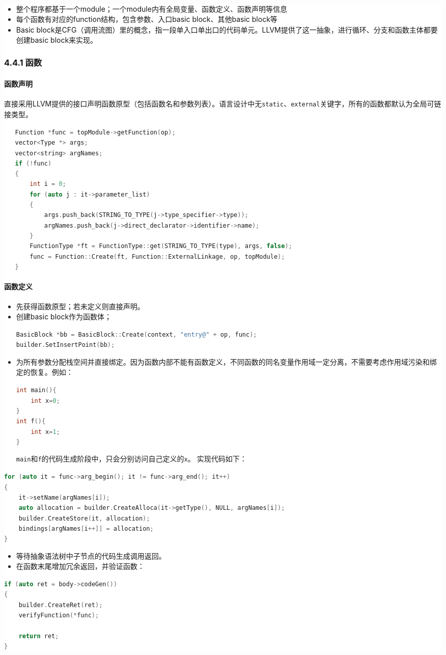 * 整个程序都基于一个module；一个module内有全局变量、函数定义、函数声明等信息
* 每个函数有对应的function结构，包含参数、入口basic block、其他basic block等
* Basic block是CFG（调用流图）里的概念，指一段单入口单出口的代码单元。LLVM提供了这一抽象，进行循环、分支和函数主体都要创建basic block来实现。

### 4.4.1 函数
#### 函数声明

直接采用LLVM提供的接口声明函数原型（包括函数名和参数列表）。语言设计中无`static`、`external`关键字，所有的函数都默认为全局可链接类型。

```C++
   Function *func = topModule->getFunction(op);
   vector<Type *> args;
   vector<string> argNames;
   if (!func)
   {
       int i = 0;
       for (auto j : it->parameter_list)
       {
           args.push_back(STRING_TO_TYPE(j->type_specifier->type));
           argNames.push_back(j->direct_declarator->identifier->name);
       }
       FunctionType *ft = FunctionType::get(STRING_TO_TYPE(type), args, false);
       func = Function::Create(ft, Function::ExternalLinkage, op, topModule);
   }
```
#### 函数定义

* 先获得函数原型；若未定义则直接声明。  
* 创建basic block作为函数体；
  ```C++
  BasicBlock *bb = BasicBlock::Create(context, "entry@" + op, func);
  builder.SetInsertPoint(bb);
  ```
* 为所有参数分配栈空间并直接绑定。因为函数内部不能有函数定义，不同函数的同名变量作用域一定分离，不需要考虑作用域污染和绑定的恢复。例如：
  ```C++
  int main(){
      int x=0;
  }
  int f(){
      int x=1;
  }
  ```
  `main`和`f`的代码生成阶段中，只会分别访问自己定义的`x`。
  实现代码如下：
```C++
for (auto it = func->arg_begin(); it != func->arg_end(); it++)
{
    it->setName(argNames[i]);
    auto allocation = builder.CreateAlloca(it->getType(), NULL, argNames[i]);
    builder.CreateStore(it, allocation);
    bindings[argNames[i++]] = allocation;
}

```
* 等待抽象语法树中子节点的代码生成调用返回。
* 在函数末尾增加冗余返回，并验证函数：  
```C++
if (auto ret = body->codeGen())
{
    builder.CreateRet(ret);
    verifyFunction(*func);

    return ret;
}
```
